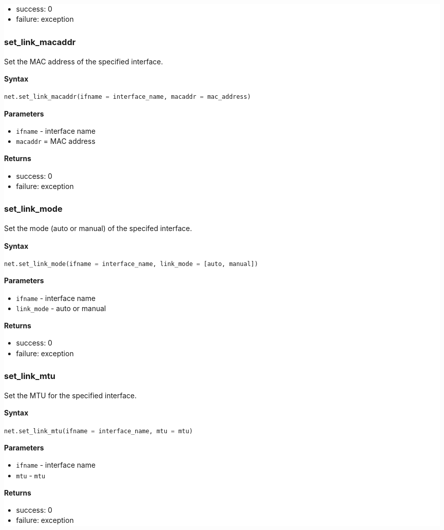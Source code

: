 - success: 0
- failure: exception

### set_link_macaddr

Set the MAC address of the specified interface.

**Syntax**

```python
net.set_link_macaddr(ifname = interface_name, macaddr = mac_address)
```

**Parameters**

- ``ifname`` - interface name
- ``macaddr`` = MAC address

**Returns**

- success: 0
- failure: exception

### set_link_mode

Set the mode (auto or manual) of the specifed interface.

**Syntax**

```python
net.set_link_mode(ifname = interface_name, link_mode = [auto, manual])
```

**Parameters**

- ``ifname`` - interface name
- ``link_mode`` - auto or manual

**Returns**

- success: 0
- failure: exception

### set_link_mtu

Set the MTU for the specified interface.

**Syntax**

```python
net.set_link_mtu(ifname = interface_name, mtu = mtu)
```

**Parameters**

- ``ifname`` - interface name
- ``mtu`` - ``mtu``

**Returns**

- success: 0
- failure: exception
